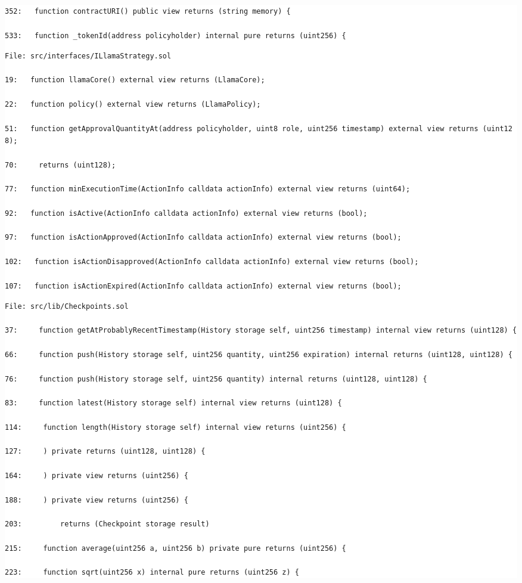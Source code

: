 ```solidity
352:   function contractURI() public view returns (string memory) {

533:   function _tokenId(address policyholder) internal pure returns (uint256) {

```

```solidity
File: src/interfaces/ILlamaStrategy.sol

19:   function llamaCore() external view returns (LlamaCore);

22:   function policy() external view returns (LlamaPolicy);

51:   function getApprovalQuantityAt(address policyholder, uint8 role, uint256 timestamp) external view returns (uint128);

70:     returns (uint128);

77:   function minExecutionTime(ActionInfo calldata actionInfo) external view returns (uint64);

92:   function isActive(ActionInfo calldata actionInfo) external view returns (bool);

97:   function isActionApproved(ActionInfo calldata actionInfo) external view returns (bool);

102:   function isActionDisapproved(ActionInfo calldata actionInfo) external view returns (bool);

107:   function isActionExpired(ActionInfo calldata actionInfo) external view returns (bool);

```

```solidity
File: src/lib/Checkpoints.sol

37:     function getAtProbablyRecentTimestamp(History storage self, uint256 timestamp) internal view returns (uint128) {

66:     function push(History storage self, uint256 quantity, uint256 expiration) internal returns (uint128, uint128) {

76:     function push(History storage self, uint256 quantity) internal returns (uint128, uint128) {

83:     function latest(History storage self) internal view returns (uint128) {

114:     function length(History storage self) internal view returns (uint256) {

127:     ) private returns (uint128, uint128) {

164:     ) private view returns (uint256) {

188:     ) private view returns (uint256) {

203:         returns (Checkpoint storage result)

215:     function average(uint256 a, uint256 b) private pure returns (uint256) {

223:     function sqrt(uint256 x) internal pure returns (uint256 z) {

```
